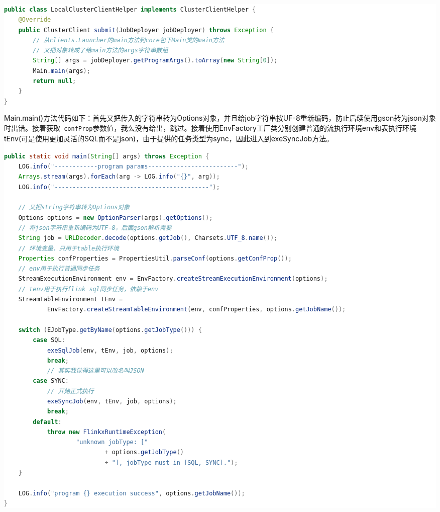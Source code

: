 ```java title=LocalClusterClientHelper.java
public class LocalClusterClientHelper implements ClusterClientHelper {
    @Override
    public ClusterClient submit(JobDeployer jobDeployer) throws Exception {
        // 从clients.Launcher的main方法到core包下Main类的main方法
        // 又把对象转成了给main方法的args字符串数组
        String[] args = jobDeployer.getProgramArgs().toArray(new String[0]);
        Main.main(args);
        return null;
    }
}
```

Main.main()方法代码如下：首先又把传入的字符串转为Options对象，并且给job字符串按UF-8重新编码，防止后续使用gson转为json对象时出错。接着获取`-confProp`参数值，我么没有给出，跳过。接着使用EnvFactory工厂类分别创建普通的流执行环境env和表执行环境tEnv(可是使用更加灵活的SQL而不是json)，由于提供的任务类型为sync，因此进入到exeSyncJob方法。

```java title=flinkx-core/src/main/java/com/dtstack/flinkx/Main.java
public static void main(String[] args) throws Exception {
    LOG.info("------------program params-------------------------");
    Arrays.stream(args).forEach(arg -> LOG.info("{}", arg));
    LOG.info("-------------------------------------------");

    // 又把string字符串转为Options对象
    Options options = new OptionParser(args).getOptions();
    // 将json字符串重新编码为UTF-8，后面gson解析需要
    String job = URLDecoder.decode(options.getJob(), Charsets.UTF_8.name());
    // 环境变量，只用于table执行环境
    Properties confProperties = PropertiesUtil.parseConf(options.getConfProp());
    // env用于执行普通同步任务
    StreamExecutionEnvironment env = EnvFactory.createStreamExecutionEnvironment(options);
    // tenv用于执行flink sql同步任务，依赖于env
    StreamTableEnvironment tEnv =
            EnvFactory.createStreamTableEnvironment(env, confProperties, options.getJobName());

    switch (EJobType.getByName(options.getJobType())) {
        case SQL:
            exeSqlJob(env, tEnv, job, options);
            break;
            // 其实我觉得这里可以改名叫JSON
        case SYNC:
            // 开始正式执行
            exeSyncJob(env, tEnv, job, options);
            break;
        default:
            throw new FlinkxRuntimeException(
                    "unknown jobType: ["
                            + options.getJobType()
                            + "], jobType must in [SQL, SYNC].");
    }

    LOG.info("program {} execution success", options.getJobName());
}
```
